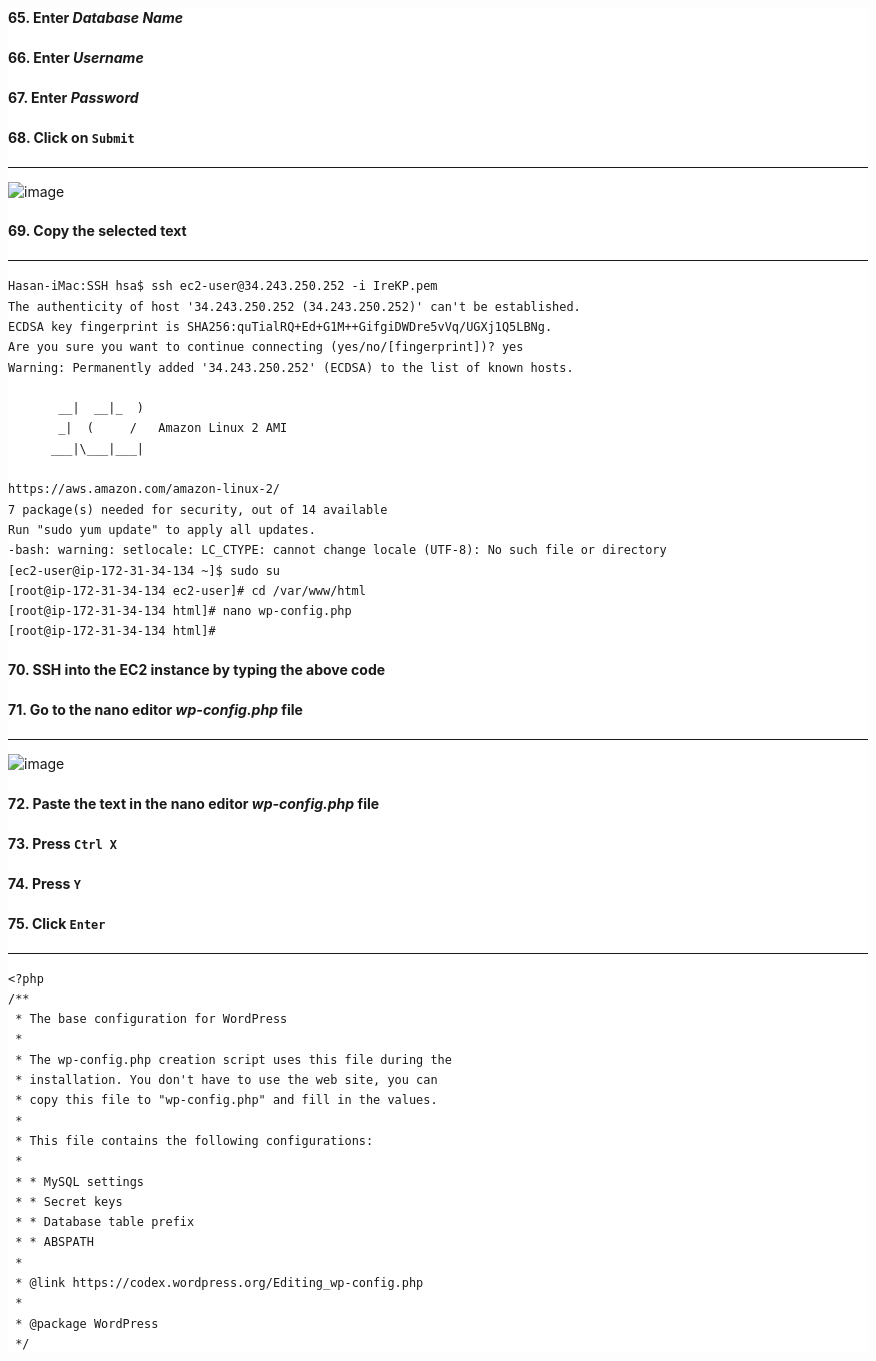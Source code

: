 #### 65. Enter _Database Name_
#### 66. Enter _Username_
#### 67. Enter _Password_
#### 68. Click on `Submit`
---
![image](https://user-images.githubusercontent.com/40828825/137320641-f02e21fc-730e-4ad8-989b-a37c4dbaa5ae.png)  
#### 69. Copy the selected text  
---
```
Hasan-iMac:SSH hsa$ ssh ec2-user@34.243.250.252 -i IreKP.pem 
The authenticity of host '34.243.250.252 (34.243.250.252)' can't be established.
ECDSA key fingerprint is SHA256:quTialRQ+Ed+G1M++GifgiDWDre5vVq/UGXj1Q5LBNg.
Are you sure you want to continue connecting (yes/no/[fingerprint])? yes
Warning: Permanently added '34.243.250.252' (ECDSA) to the list of known hosts.

       __|  __|_  )
       _|  (     /   Amazon Linux 2 AMI
      ___|\___|___|

https://aws.amazon.com/amazon-linux-2/
7 package(s) needed for security, out of 14 available
Run "sudo yum update" to apply all updates.
-bash: warning: setlocale: LC_CTYPE: cannot change locale (UTF-8): No such file or directory
[ec2-user@ip-172-31-34-134 ~]$ sudo su
[root@ip-172-31-34-134 ec2-user]# cd /var/www/html
[root@ip-172-31-34-134 html]# nano wp-config.php
[root@ip-172-31-34-134 html]# 
```
#### 70. SSH into the EC2 instance by typing the above code  
#### 71. Go to the nano editor _wp-config.php_ file
---
![image](https://user-images.githubusercontent.com/40828825/137320748-f0613b42-fff5-4741-9e12-31e2fb792dee.png)  
#### 72. Paste the text in the nano editor _wp-config.php_ file  
#### 73. Press `Ctrl X`
#### 74. Press `Y`
#### 75. Click `Enter`
---
```
<?php
/**
 * The base configuration for WordPress
 *
 * The wp-config.php creation script uses this file during the
 * installation. You don't have to use the web site, you can
 * copy this file to "wp-config.php" and fill in the values.
 *
 * This file contains the following configurations:
 *
 * * MySQL settings
 * * Secret keys
 * * Database table prefix
 * * ABSPATH
 *
 * @link https://codex.wordpress.org/Editing_wp-config.php
 *
 * @package WordPress
 */
```